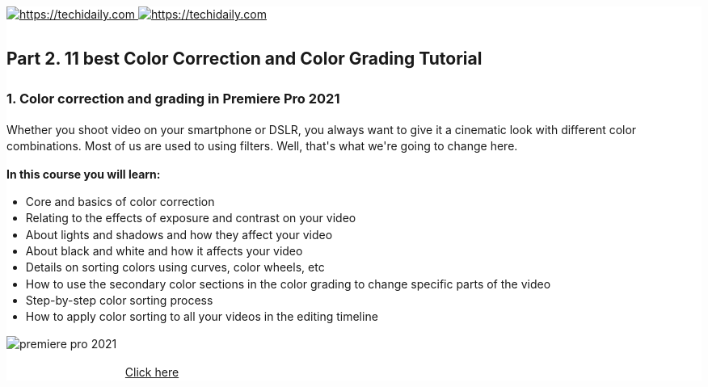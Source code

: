 
<a href="https://ephamedtechinc.pxf.io/c/5597632/2120867/26400?prodsku=mars" target="_top" id="2120867">
  <img src="//a.impactradius-go.com/display-ad/26400-2120867" border="0" alt="https://techidaily.com" width="728" height="90"/>
</a>
<img height="0" width="0" src="https://ephamedtechinc.pxf.io/i/5597632/2120867/26400?prodsku=mars" style="position:absolute;visibility:hidden;" border="0" />










<a href="https://aligracehair.sjv.io/c/5597632/2115944/19272" target="_top" id="2115944">
  <img src="//a.impactradius-go.com/display-ad/19272-2115944" border="0" alt="https://techidaily.com" width="250" height="90"/>
</a>
<img height="0" width="0" src="https://aligracehair.sjv.io/i/5597632/2115944/19272" style="position:absolute;visibility:hidden;" border="0" />





## Part 2\. 11 best Color Correction and Color Grading Tutorial

### 1\. Color correction and grading in Premiere Pro 2021

Whether you shoot video on your smartphone or DSLR, you always want to give it a cinematic look with different color combinations. Most of us are used to using filters. Well, that's what we're going to change here.

**In this course you will learn:**

* Core and basics of color correction
* Relating to the effects of exposure and contrast on your video
* About lights and shadows and how they affect your video
* About black and white and how it affects your video
* Details on sorting colors using curves, color wheels, etc
* How to use the secondary color sections in the color grading to change specific parts of the video
* Step-by-step color sorting process
* How to apply color sorting to all your videos in the editing timeline

![premiere pro 2021](https://images.wondershare.com/filmora/article-images/2022/08/color-grading-tutorial-2.jpg)






<span id="1983474">
					<video width="576" height="240" style="cursor:pointer"
           poster="//a.impactradius-go.com/display-clicktoplayimage/1983474.png"
           onclick="if(!this.playClicked){this.play();this.setAttribute('controls',true);this.playClicked=true;}">
	   <source src="//a.impactradius-go.com/display-ad/22993-1983474">
	   <img src="//a.impactradius-go.com/display-clicktoplayimage/1983474.png" style="border: none; height: 100%; width: 100%; object-fit: contain">
	</video>
	<div style="width:360px;text-align:center"><a href="javascript:window.open(decodeURIComponent('https%3A%2F%2Fhomestyler.sjv.io%2Fc%2F5597632%2F1983474%2F22993'), '_blank');void(0);">Click here</a></div>
</span>
<img height="0" width="0" src="https://imp.pxf.io/i/5597632/1983474/22993" style="position:absolute;visibility:hidden;" border="0" />
